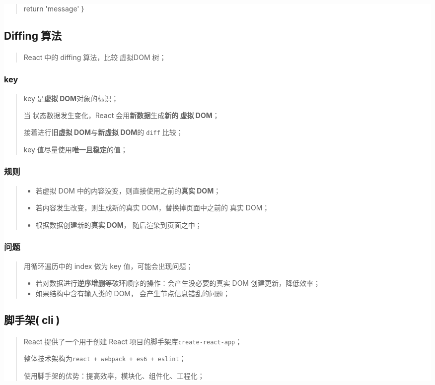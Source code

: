 >  return 'message'
> }
> ```





## Diffing 算法

> React 中的 diffing 算法，比较 虚拟DOM 树；
>
> [^Focus]:diffing 算法的最小比较单位是标签节点；



### key

> key 是**虚拟 DOM**对象的标识；
>
> 当 状态数据发生变化，React 会用**新数据**生成**新的 虚拟 DOM**；
>
> 接着进行**旧虚拟 DOM**与**新虚拟 DOM**的 `diff` 比较；
>
> key 值尽量使用**唯一且稳定**的值；



### 规则

> [^A]:新旧 **虚拟 DOM**中有 相同的 key；
>
> * 若虚拟 DOM 中的内容没变，则直接使用之前的**真实 DOM**；
>
> * 若内容发生改变，则生成新的真实 DOM，替换掉页面中之前的 真实 DOM；
>
> [^B]:新旧 **虚拟 DOM**中有 没有相同的 key；
>
> * 根据数据创建新的**真实 DOM**， 随后渲染到页面之中；



### 问题

> 用循环遍历中的 index 做为 key 值，可能会出现问题；
>
> * 若对数据进行**逆序增删**等破环顺序的操作：会产生没必要的真实 DOM 创建更新，降低效率；
> * 如果结构中含有输入类的 DOM， 会产生节点信息错乱的问题；





## 脚手架( cli )

> React 提供了一个用于创建 React 项目的脚手架库`create-react-app`；
>
> 整体技术架构为`react + webpack + es6 + eslint`；
>
> 使用脚手架的优势：提高效率，模块化、组件化、工程化；


[^Reason]: 避免和 ES6 中类`class`的关键词产生冲突，虚拟 DOM 实质上是对象；
[^Focus]: `constructor`尽量不用写；
[^Focus]: `state`中的数据不能直接更改，需要通过 `this.setState`，否则视图不会更新；
[^Focus]: 更新复杂`state`的时候必须传给它一个全新的对象，而不是复制了它引用地址再修改的对象；
[^Important]: reducer 的返回值会有浅比较，数据**引用地址**相同的不会被更新，需要总是返回一个新的数据，不改变`preState`的数据；